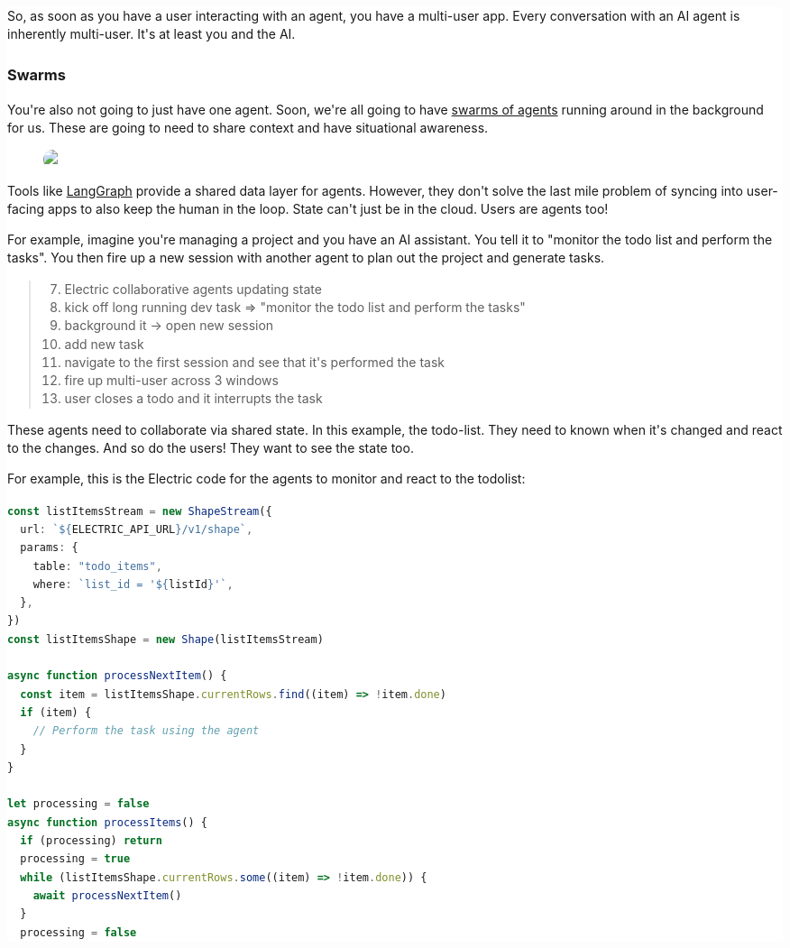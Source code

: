 <video class="w-full" controls poster="/videos/blog/building-collaborative-ai-apps-on-sync/shopping-list.jpg">
  <source src="https://electric-sql-blog-assets.s3.us-east-1.amazonaws.com/building-collaborative-ai-apps-on-sync/shopping-list-1080.mp4" />
</video>

So, as soon as you have a user interacting with an agent, you have a multi-user app. Every conversation with an AI agent is inherently multi-user. It's at least you and the AI.

### Swarms

You're also not going to just have one agent. Soon, we're all going to have [swarms of agents](https://github.com/openai/openai-agents-python) running around in the background for us. These are going to need to share context and have situational awareness.

<figure style="border-radius: 16px; overflow: hidden">
  <a href="https://github.com/openai/openai-agents-python" class="no-visual" target="_blank">
    <img src="/img/blog/building-collaborative-ai-apps-on-sync/swarm.png" /></a>
</figure>

Tools like [LangGraph](https://www.langchain.com/langgraph) provide a shared data layer for agents. However, they don't solve the last mile problem of syncing into user-facing apps to also keep the human in the loop. State can't just be in the cloud. Users are agents too!

For example, imagine you're managing a project and you have an AI assistant. You tell it to "monitor the todo list and perform the tasks". You then fire up a new session with another agent to plan out the project and generate tasks.

> 7. Electric collaborative agents updating state
> 1. kick off long running dev task
>    => "monitor the todo list and perform the tasks"
> 1. background it -> open new session
> 1. add new task
> 1. navigate to the first session and see that it's performed the task
> 1. fire up multi-user across 3 windows
> 1. user closes a todo and it interrupts the task

These agents need to collaborate via shared state. In this example, the todo-list. They need to known when it's changed and react to the changes. And so do the users! They want to see the state too.

For example, this is the Electric code for the agents to monitor and react to the todolist:

```ts
const listItemsStream = new ShapeStream({
  url: `${ELECTRIC_API_URL}/v1/shape`,
  params: {
    table: "todo_items",
    where: `list_id = '${listId}'`,
  },
})
const listItemsShape = new Shape(listItemsStream)

async function processNextItem() {
  const item = listItemsShape.currentRows.find((item) => !item.done)
  if (item) {
    // Perform the task using the agent
  }
}

let processing = false
async function processItems() {
  if (processing) return
  processing = true
  while (listItemsShape.currentRows.some((item) => !item.done)) {
    await processNextItem()
  }
  processing = false
```